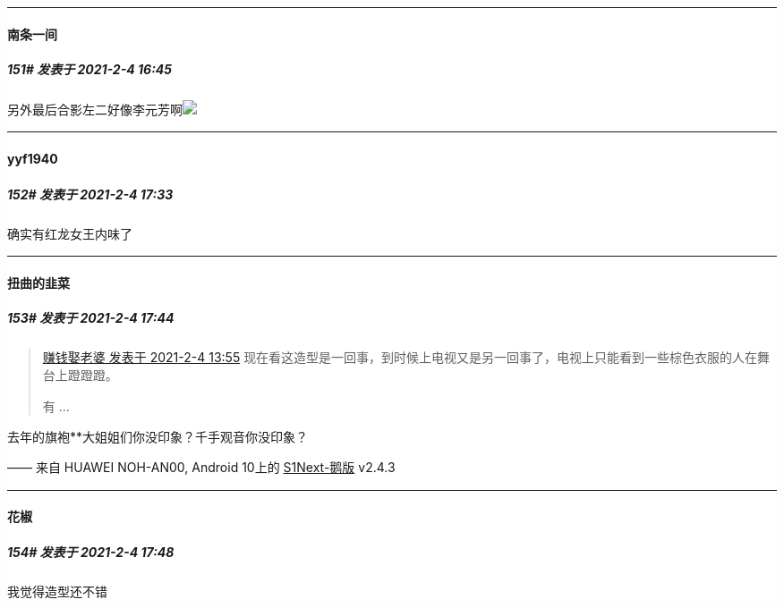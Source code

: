 
*****

####  南条一间  
##### 151#       发表于 2021-2-4 16:45




另外最后合影左二好像李元芳啊<img src="https://static.saraba1st.com/image/smiley/face2017/067.png" referrerpolicy="no-referrer">







*****

####  yyf1940  
##### 152#       发表于 2021-2-4 17:33




确实有红龙女王内味了







*****

####  扭曲的韭菜  
##### 153#       发表于 2021-2-4 17:44



<blockquote><a href="httphttps://bbs.saraba1st.com/2b/forum.php?mod=redirect&amp;goto=findpost&amp;pid=50236912&amp;ptid=1986220" target="_blank">赚钱娶老婆 发表于 2021-2-4 13:55</a>
现在看这造型是一回事，到时候上电视又是另一回事了，电视上只能看到一些棕色衣服的人在舞台上蹬蹬蹬。


有 ...</blockquote>
去年的旗袍**大姐姐们你没印象？千手观音你没印象？

—— 来自 HUAWEI NOH-AN00, Android 10上的 [S1Next-鹅版](https://github.com/ykrank/S1-Next/releases) v2.4.3







*****

####  花椒  
##### 154#       发表于 2021-2-4 17:48




我觉得造型还不错


